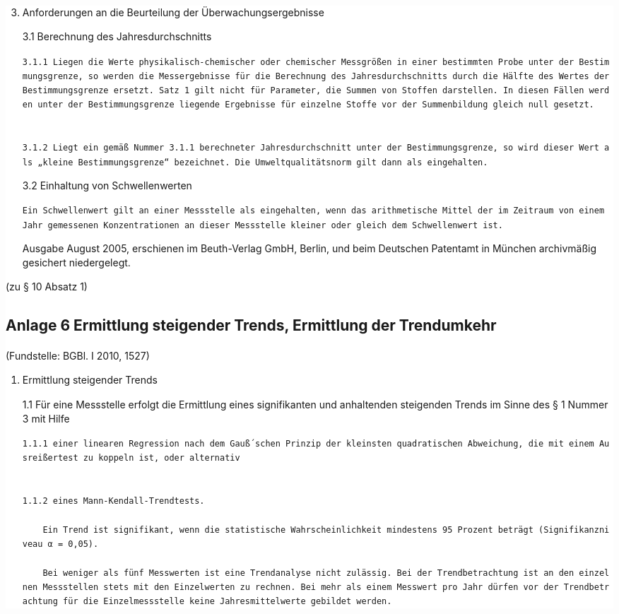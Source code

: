 



3.  Anforderungen an die Beurteilung der Überwachungsergebnisse

    3.1 Berechnung des Jahresdurchschnitts

        3.1.1 Liegen die Werte physikalisch-chemischer oder chemischer Messgrößen in einer bestimmten Probe unter der Bestimmungsgrenze, so werden die Messergebnisse für die Berechnung des Jahresdurchschnitts durch die Hälfte des Wertes der Bestimmungsgrenze ersetzt. Satz 1 gilt nicht für Parameter, die Summen von Stoffen darstellen. In diesen Fällen werden unter der Bestimmungsgrenze liegende Ergebnisse für einzelne Stoffe vor der Summenbildung gleich null gesetzt.


        3.1.2 Liegt ein gemäß Nummer 3.1.1 berechneter Jahresdurchschnitt unter der Bestimmungsgrenze, so wird dieser Wert als „kleine Bestimmungsgrenze“ bezeichnet. Die Umweltqualitätsnorm gilt dann als eingehalten.





    3.2 Einhaltung von Schwellenwerten

        Ein Schwellenwert gilt an einer Messstelle als eingehalten, wenn das arithmetische Mittel der im Zeitraum von einem Jahr gemessenen Konzentrationen an dieser Messstelle kleiner oder gleich dem Schwellenwert ist.







    Ausgabe August 2005, erschienen im Beuth-Verlag GmbH, Berlin, und beim Deutschen Patentamt in München archivmäßig gesichert niedergelegt.
[^F5_774693_BJNR151300010BJNE002300000]:     Ausgabe Vornorm März 2009, erschienen im Beuth-Verlag GmbH, Berlin, und beim Deutschen Patentamt in München archivmäßig gesichert niedergelegt.
[^F6_774693_BJNR151300010BJNE002300000]:     Ausgabe August 2005, erschienen im Beuth-Verlag GmbH, Berlin, und beim Deutschen Patentamt in München archivmäßig gesichert niedergelegt.
[^F7_774693_BJNR151300010BJNE002300000]:     Ausgabe Mai 2010, erschienen im Beuth-Verlag GmbH, Berlin, und beim Deutschen Patentamt in München archivmäßig gesichert niedergelegt.
[^F8_774693_BJNR151300010BJNE002300000]: 
(zu § 10 Absatz 1)

## Anlage 6 Ermittlung steigender Trends, Ermittlung der Trendumkehr

(Fundstelle: BGBl. I 2010, 1527)


1.  Ermittlung steigender Trends

    1.1 Für eine Messstelle erfolgt die Ermittlung eines signifikanten und anhaltenden steigenden Trends im Sinne des § 1 Nummer 3 mit Hilfe

        1.1.1 einer linearen Regression nach dem Gauß´schen Prinzip der kleinsten quadratischen Abweichung, die mit einem Ausreißertest zu koppeln ist, oder alternativ


        1.1.2 eines Mann-Kendall-Trendtests.

            Ein Trend ist signifikant, wenn die statistische Wahrscheinlichkeit mindestens 95 Prozent beträgt (Signifikanzniveau α = 0,05).

            Bei weniger als fünf Messwerten ist eine Trendanalyse nicht zulässig. Bei der Trendbetrachtung ist an den einzelnen Messstellen stets mit den Einzelwerten zu rechnen. Bei mehr als einem Messwert pro Jahr dürfen vor der Trendbetrachtung für die Einzelmessstelle keine Jahresmittelwerte gebildet werden.


[^F1_774693_BJNR151300010]:     Diese Verordnung dient der Umsetzung der                                 –                                    Richtlinie 2000/60/EG des Europäischen Parlaments und des Rates vom 23. Oktober 2000 zur Schaffung eines Ordnungsrahmens für Maßnahmen der Gemeinschaft im Bereich der Wasserpolitik (ABl. L 327 vom 22.12.2000, S. 1), die zuletzt durch die Richtlinie 2009/31/EG (ABl. L 140 vom 5.6.2009, S. 114) geändert worden ist,
[^F798335_11_BJNR151300010BJNE002002130]:     Chemical Abstracts Service, Internationale Registrierungsnummer für chemische Stoffe.
[^F798335_12_BJNR151300010BJNE002002130]:     Nach Artikel 2 Absatz 2 und Artikel 3 Nummer 32 der Verordnung (EG) Nr. 1107/2009 des Europäischen Parlaments und des Rates vom 21. Oktober 2009 über das Inverkehrbringen von Pflanzenschutzmitteln und zur Aufhebung der Richtlinien 79/117/EWG und 91/414/EWG des Rates (ABl. L 309 vom 24.11.2009, S. 1), die zuletzt durch die Verordnung (EU) Nr. 652/2014 (ABl. L 189 vom 27.6.2014, S. 1) geändert worden ist, in der jeweils geltenden Fassung.
[^F798335_13_BJNR151300010BJNE002002130]:     Nach Artikel 3 Absatz 1 Buchstabe f) der Verordnung (EU) Nr. 528/2012 des Europäischen Parlaments und des Rates vom 22. Mai 2012 über die Bereitstellung auf dem Markt und die Verwendung von Biozidprodukten (ABl. L 167 vom 27.6.2012, S. 1) in der jeweils geltenden Fassung.
[^F798335_14_BJNR151300010BJNE002002130]:     „Insgesamt“ bedeutet die Summe aller einzelnen bei dem Überwachungsverfahren nachgewiesenen und mengenmäßig bestimmten Wirkstoffgehalte von Pflanzenschutzmitteln und Biozidprodukten, einschließlich relevanter Stoffwechsel-, Abbau- und Reaktionsprodukte sowie bedenklicher Stoffe in Biozid-Produkten.
[^F798335_15_BJNR151300010BJNE002002130]:     Die betroffenen Stoffe und Stoffgruppen sind nach Membranfiltration mit geeignetem Material mit einer Porengröße von 0,45 µm zu analysieren. Die Membranfiltration kann entfallen, wenn die direkte Gewinnung der Proben aus dem Grundwasser zu vergleichbaren Ergebnissen führt.
[^F798335_16_BJNR151300010BJNE002002130]:     Liegen keine denitrifizierenden Verhältnisse vor, so ist der gemessene Nitratgehalt im Grundwasser maßgeblich. Liegen denitrifizierende Verhältnisse vor, so ist der maßgebliche Wert die Summe aus dem gemessenen Nitratgehalt im Grundwasser und dem ermittelten Denitrifikationswert. Der Denitrifikationswert ist der Wert, der angibt, wie viel Nitrat im Grundwasser bereits abgebaut worden ist. Er ist mit der besten verfügbaren Methode spätestens bis zum Ablauf des 22. Dezember 2025 erstmalig zu ermitteln. Die Parameter, die zur Ermittlung des Denitrifikationswertes erforderlich sind, müssen in Proben analysiert werden, die zeitgleich mit den Proben zur Bestimmung des Nitratgehalts dem Grundwasser entnommen worden sind.